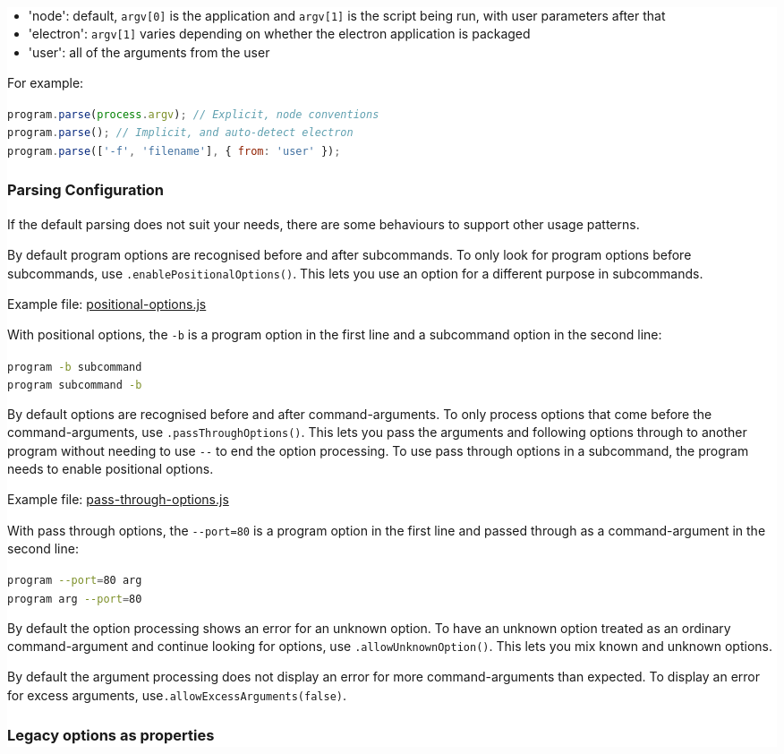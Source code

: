 - 'node': default, `argv[0]` is the application and `argv[1]` is the script being run, with user parameters after that
- 'electron': `argv[1]` varies depending on whether the electron application is packaged
- 'user': all of the arguments from the user

For example:

```js
program.parse(process.argv); // Explicit, node conventions
program.parse(); // Implicit, and auto-detect electron
program.parse(['-f', 'filename'], { from: 'user' });
```

### Parsing Configuration

If the default parsing does not suit your needs, there are some behaviours to support other usage patterns.

By default program options are recognised before and after subcommands. To only look for program options before subcommands, use `.enablePositionalOptions()`. This lets you use
an option for a different purpose in subcommands.

Example file: [positional-options.js](./examples/positional-options.js)

With positional options, the `-b` is a program option in the first line and a subcommand option in the second line:

```sh
program -b subcommand
program subcommand -b
```

By default options are recognised before and after command-arguments. To only process options that come
before the command-arguments, use `.passThroughOptions()`. This lets you pass the  arguments and following options through to another program
without needing to use `--` to end the option processing. 
To use pass through options in a subcommand, the program needs to enable positional options.

Example file: [pass-through-options.js](./examples/pass-through-options.js)

With pass through options, the `--port=80` is a program option in the first line and passed through as a command-argument in the second line:

```sh
program --port=80 arg
program arg --port=80
```

By default the option processing shows an error for an unknown option. To have an unknown option treated as an ordinary command-argument and continue looking for options, use `.allowUnknownOption()`. This lets you mix known and unknown options.

By default the argument processing does not display an error for more command-arguments than expected.
To display an error for excess arguments, use`.allowExcessArguments(false)`.

### Legacy options as properties 
